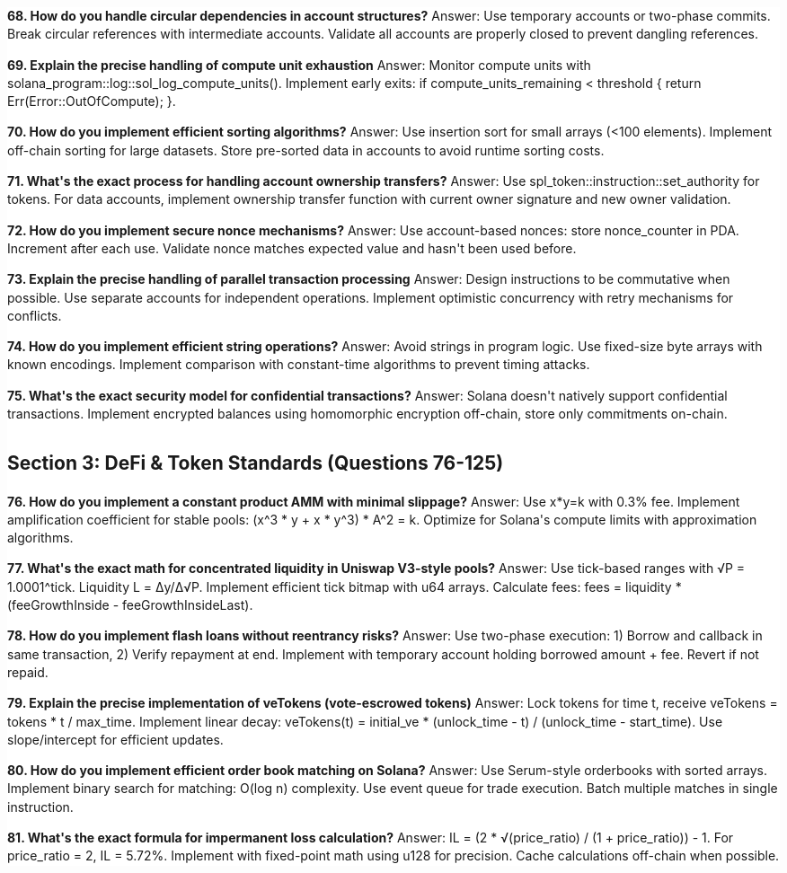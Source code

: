 **68. How do you handle circular dependencies in account structures?**
Answer: Use temporary accounts or two-phase commits. Break circular references with intermediate accounts. Validate all accounts are properly closed to prevent dangling references.

**69. Explain the precise handling of compute unit exhaustion**
Answer: Monitor compute units with solana_program::log::sol_log_compute_units(). Implement early exits: if compute_units_remaining < threshold { return Err(Error::OutOfCompute); }.

**70. How do you implement efficient sorting algorithms?**
Answer: Use insertion sort for small arrays (<100 elements). Implement off-chain sorting for large datasets. Store pre-sorted data in accounts to avoid runtime sorting costs.

**71. What's the exact process for handling account ownership transfers?**
Answer: Use spl_token::instruction::set_authority for tokens. For data accounts, implement ownership transfer function with current owner signature and new owner validation.

**72. How do you implement secure nonce mechanisms?**
Answer: Use account-based nonces: store nonce_counter in PDA. Increment after each use. Validate nonce matches expected value and hasn't been used before.

**73. Explain the precise handling of parallel transaction processing**
Answer: Design instructions to be commutative when possible. Use separate accounts for independent operations. Implement optimistic concurrency with retry mechanisms for conflicts.

**74. How do you implement efficient string operations?**
Answer: Avoid strings in program logic. Use fixed-size byte arrays with known encodings. Implement comparison with constant-time algorithms to prevent timing attacks.

**75. What's the exact security model for confidential transactions?**
Answer: Solana doesn't natively support confidential transactions. Implement encrypted balances using homomorphic encryption off-chain, store only commitments on-chain.

## **Section 3: DeFi & Token Standards (Questions 76-125)**

**76. How do you implement a constant product AMM with minimal slippage?**
Answer: Use x*y=k with 0.3% fee. Implement amplification coefficient for stable pools: (x^3 * y + x * y^3) * A^2 = k. Optimize for Solana's compute limits with approximation algorithms.

**77. What's the exact math for concentrated liquidity in Uniswap V3-style pools?**
Answer: Use tick-based ranges with √P = 1.0001^tick. Liquidity L = Δy/Δ√P. Implement efficient tick bitmap with u64 arrays. Calculate fees: fees = liquidity * (feeGrowthInside - feeGrowthInsideLast).

**78. How do you implement flash loans without reentrancy risks?**
Answer: Use two-phase execution: 1) Borrow and callback in same transaction, 2) Verify repayment at end. Implement with temporary account holding borrowed amount + fee. Revert if not repaid.

**79. Explain the precise implementation of veTokens (vote-escrowed tokens)**
Answer: Lock tokens for time t, receive veTokens = tokens * t / max_time. Implement linear decay: veTokens(t) = initial_ve * (unlock_time - t) / (unlock_time - start_time). Use slope/intercept for efficient updates.

**80. How do you implement efficient order book matching on Solana?**
Answer: Use Serum-style orderbooks with sorted arrays. Implement binary search for matching: O(log n) complexity. Use event queue for trade execution. Batch multiple matches in single instruction.

**81. What's the exact formula for impermanent loss calculation?**
Answer: IL = (2 * √(price_ratio) / (1 + price_ratio)) - 1. For price_ratio = 2, IL = 5.72%. Implement with fixed-point math using u128 for precision. Cache calculations off-chain when possible.
